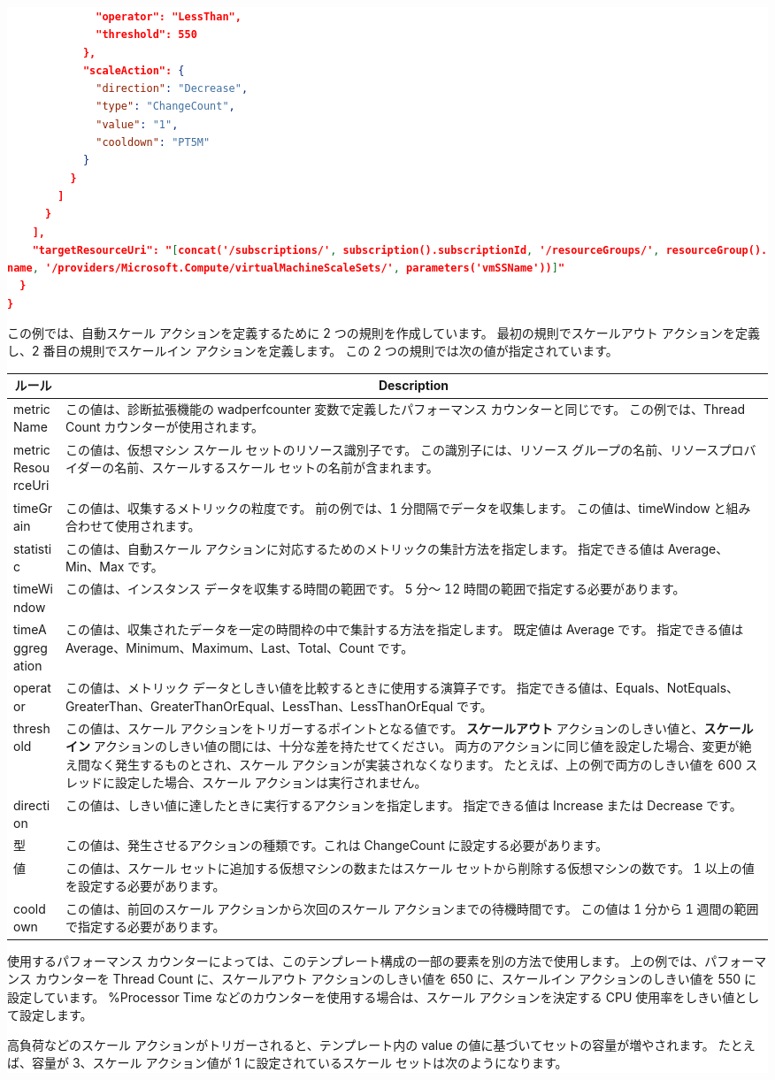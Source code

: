 ```json
              "operator": "LessThan",
              "threshold": 550
            },
            "scaleAction": {
              "direction": "Decrease",
              "type": "ChangeCount",
              "value": "1",
              "cooldown": "PT5M"
            }
          }
        ]
      }
    ],
    "targetResourceUri": "[concat('/subscriptions/', subscription().subscriptionId, '/resourceGroups/', resourceGroup().name, '/providers/Microsoft.Compute/virtualMachineScaleSets/', parameters('vmSSName'))]"
  }
}
```

この例では、自動スケール アクションを定義するために 2 つの規則を作成しています。 最初の規則でスケールアウト アクションを定義し、2 番目の規則でスケールイン アクションを定義します。 この 2 つの規則では次の値が指定されています。

| ルール | Description |
| ---- | ----------- |
| metricName        | この値は、診断拡張機能の wadperfcounter 変数で定義したパフォーマンス カウンターと同じです。 この例では、Thread Count カウンターが使用されます。    |
| metricResourceUri | この値は、仮想マシン スケール セットのリソース識別子です。 この識別子には、リソース グループの名前、リソースプロバイダーの名前、スケールするスケール セットの名前が含まれます。 |
| timeGrain         | この値は、収集するメトリックの粒度です。 前の例では、1 分間隔でデータを収集します。 この値は、timeWindow と組み合わせて使用されます。 |
| statistic         | この値は、自動スケール アクションに対応するためのメトリックの集計方法を指定します。 指定できる値は Average、Min、Max です。 |
| timeWindow        | この値は、インスタンス データを収集する時間の範囲です。 5 分～ 12 時間の範囲で指定する必要があります。 |
| timeAggregation   | この値は、収集されたデータを一定の時間枠の中で集計する方法を指定します。 既定値は Average です。 指定できる値は Average、Minimum、Maximum、Last、Total、Count です。 |
| operator          | この値は、メトリック データとしきい値を比較するときに使用する演算子です。 指定できる値は、Equals、NotEquals、GreaterThan、GreaterThanOrEqual、LessThan、LessThanOrEqual です。 |
| threshold         | この値は、スケール アクションをトリガーするポイントとなる値です。 **スケールアウト** アクションのしきい値と、**スケールイン** アクションのしきい値の間には、十分な差を持たせてください。 両方のアクションに同じ値を設定した場合、変更が絶え間なく発生するものとされ、スケール アクションが実装されなくなります。 たとえば、上の例で両方のしきい値を 600 スレッドに設定した場合、スケール アクションは実行されません。 |
| direction         | この値は、しきい値に達したときに実行するアクションを指定します。 指定できる値は Increase または Decrease です。 |
| 型              | この値は、発生させるアクションの種類です。これは ChangeCount に設定する必要があります。 |
| 値             | この値は、スケール セットに追加する仮想マシンの数またはスケール セットから削除する仮想マシンの数です。 1 以上の値を設定する必要があります。 |
| cooldown          | この値は、前回のスケール アクションから次回のスケール アクションまでの待機時間です。 この値は 1 分から 1 週間の範囲で指定する必要があります。 |

使用するパフォーマンス カウンターによっては、このテンプレート構成の一部の要素を別の方法で使用します。 上の例では、パフォーマンス カウンターを Thread Count に、スケールアウト アクションのしきい値を 650 に、スケールイン アクションのしきい値を 550 に設定しています。 %Processor Time などのカウンターを使用する場合は、スケール アクションを決定する CPU 使用率をしきい値として設定します。

高負荷などのスケール アクションがトリガーされると、テンプレート内の value の値に基づいてセットの容量が増やされます。 たとえば、容量が 3、スケール アクション値が 1 に設定されているスケール セットは次のようになります。
